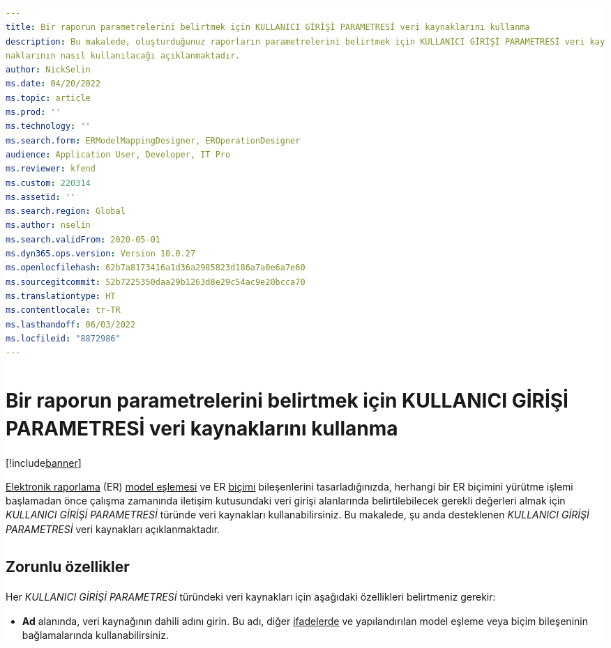 ```yaml
---
title: Bir raporun parametrelerini belirtmek için KULLANICI GİRİŞİ PARAMETRESİ veri kaynaklarını kullanma
description: Bu makalede, oluşturduğunuz raporların parametrelerini belirtmek için KULLANICI GİRİŞİ PARAMETRESİ veri kaynaklarının nasıl kullanılacağı açıklanmaktadır.
author: NickSelin
ms.date: 04/20/2022
ms.topic: article
ms.prod: ''
ms.technology: ''
ms.search.form: ERModelMappingDesigner, EROperationDesigner
audience: Application User, Developer, IT Pro
ms.reviewer: kfend
ms.custom: 220314
ms.assetid: ''
ms.search.region: Global
ms.author: nselin
ms.search.validFrom: 2020-05-01
ms.dyn365.ops.version: Version 10.0.27
ms.openlocfilehash: 62b7a8173416a1d36a2985823d186a7a0e6a7e60
ms.sourcegitcommit: 52b7225350daa29b1263d8e29c54ac9e20bcca70
ms.translationtype: HT
ms.contentlocale: tr-TR
ms.lasthandoff: 06/03/2022
ms.locfileid: "8872986"
---
```

# <a name="use-user-input-parameter-data-sources-to-specify-parameters-for-a-report"></a>Bir raporun parametrelerini belirtmek için KULLANICI GİRİŞİ PARAMETRESİ veri kaynaklarını kullanma

[!include[banner](../includes/banner.md)]

[Elektronik raporlama](general-electronic-reporting.md) (ER) [model eşlemesi](er-overview-components.md#model-mapping-component) ve ER [biçimi](er-overview-components.md#format-component) bileşenlerini tasarladığınızda, herhangi bir ER biçimini yürütme işlemi başlamadan önce çalışma zamanında iletişim kutusundaki veri girişi alanlarında belirtilebilecek gerekli değerleri almak için *KULLANICI GİRİŞİ PARAMETRESİ* türünde veri kaynakları kullanabilirsiniz. Bu makalede, şu anda desteklenen *KULLANICI GİRİŞİ PARAMETRESİ* veri kaynakları açıklanmaktadır.

## <a name="mandatory-properties"></a><a name="mandatory-properties"></a>Zorunlu özellikler

Her *KULLANICI GİRİŞİ PARAMETRESİ* türündeki veri kaynakları için aşağıdaki özellikleri belirtmeniz gerekir:

- **Ad** alanında, veri kaynağının dahili adını girin. Bu adı, diğer [ifadelerde](er-formula-language.md) ve yapılandırılan model eşleme veya biçim bileşeninin bağlamalarında kullanabilirsiniz.
